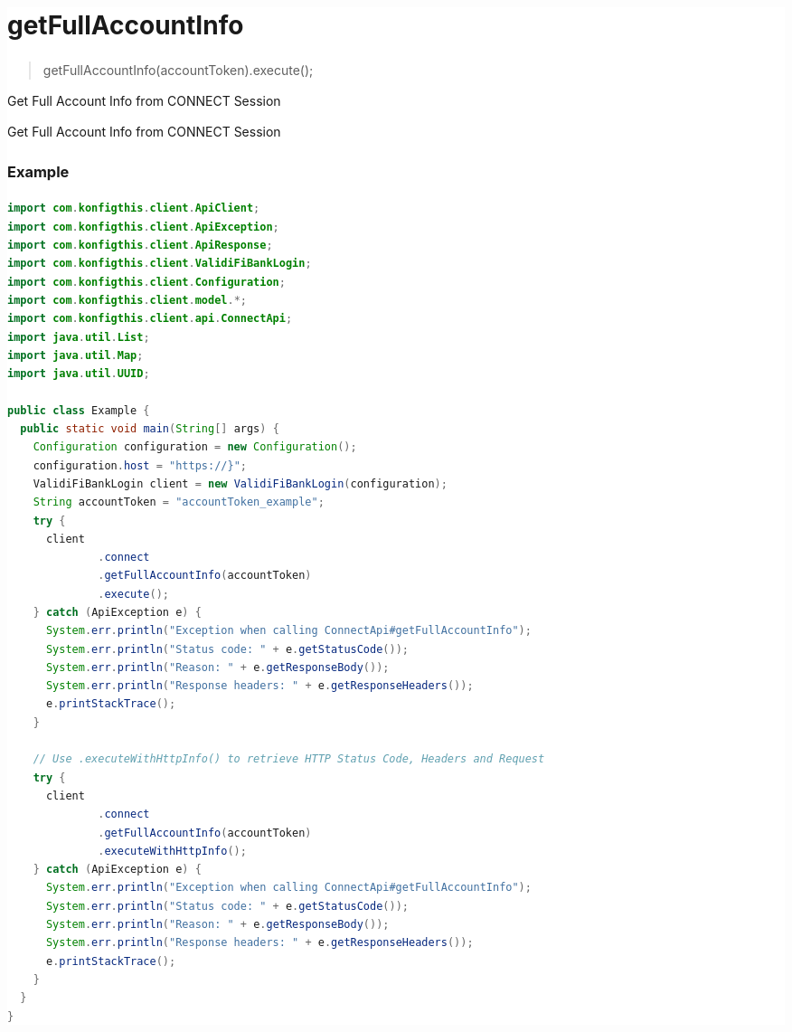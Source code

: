 <a name="getFullAccountInfo"></a>
# **getFullAccountInfo**
> getFullAccountInfo(accountToken).execute();

Get Full Account Info from CONNECT Session

Get Full Account Info from CONNECT Session

### Example
```java
import com.konfigthis.client.ApiClient;
import com.konfigthis.client.ApiException;
import com.konfigthis.client.ApiResponse;
import com.konfigthis.client.ValidiFiBankLogin;
import com.konfigthis.client.Configuration;
import com.konfigthis.client.model.*;
import com.konfigthis.client.api.ConnectApi;
import java.util.List;
import java.util.Map;
import java.util.UUID;

public class Example {
  public static void main(String[] args) {
    Configuration configuration = new Configuration();
    configuration.host = "https://}";
    ValidiFiBankLogin client = new ValidiFiBankLogin(configuration);
    String accountToken = "accountToken_example";
    try {
      client
              .connect
              .getFullAccountInfo(accountToken)
              .execute();
    } catch (ApiException e) {
      System.err.println("Exception when calling ConnectApi#getFullAccountInfo");
      System.err.println("Status code: " + e.getStatusCode());
      System.err.println("Reason: " + e.getResponseBody());
      System.err.println("Response headers: " + e.getResponseHeaders());
      e.printStackTrace();
    }

    // Use .executeWithHttpInfo() to retrieve HTTP Status Code, Headers and Request
    try {
      client
              .connect
              .getFullAccountInfo(accountToken)
              .executeWithHttpInfo();
    } catch (ApiException e) {
      System.err.println("Exception when calling ConnectApi#getFullAccountInfo");
      System.err.println("Status code: " + e.getStatusCode());
      System.err.println("Reason: " + e.getResponseBody());
      System.err.println("Response headers: " + e.getResponseHeaders());
      e.printStackTrace();
    }
  }
}

```
